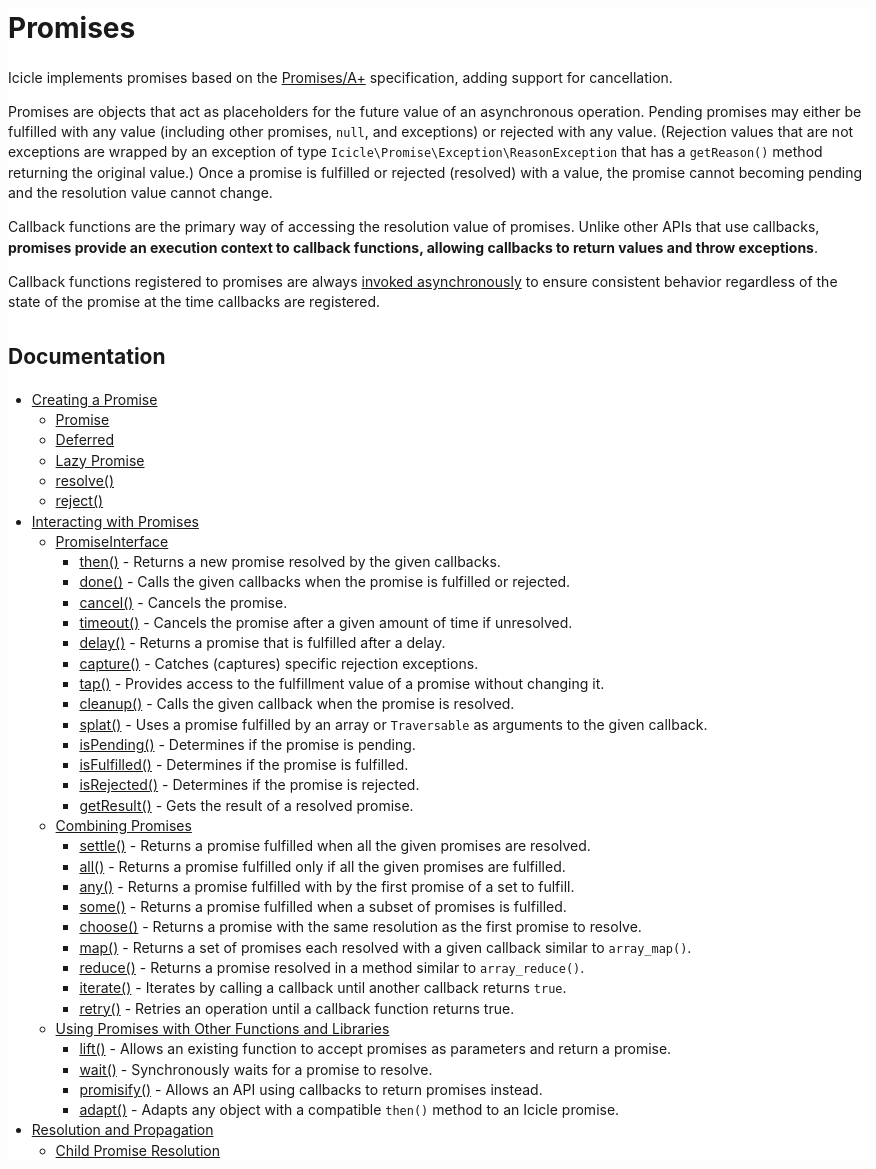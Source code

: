 # Promises

Icicle implements promises based on the [Promises/A+](http://promisesaplus.com) specification, adding support for cancellation.

Promises are objects that act as placeholders for the future value of an asynchronous operation. Pending promises may either be fulfilled with any value (including other promises, `null`, and exceptions) or rejected with any value. (Rejection values that are not exceptions are wrapped by an exception of type `Icicle\Promise\Exception\ReasonException` that has a `getReason()` method returning the original value.) Once a promise is fulfilled or rejected (resolved) with a value, the promise cannot becoming pending and the resolution value cannot change.

Callback functions are the primary way of accessing the resolution value of promises. Unlike other APIs that use callbacks, **promises provide an execution context to callback functions, allowing callbacks to return values and throw exceptions**.

Callback functions registered to promises are always [invoked asynchronously](#asynchronous-callback-invocation) to ensure consistent behavior regardless of the state of the promise at the time callbacks are registered.

## Documentation

- [Creating a Promise](#creating-a-promise)
    - [Promise](#promise)
    - [Deferred](#deferred)
    - [Lazy Promise](#lazy-promise)
    - [resolve()](#resolve)
    - [reject()](#reject)
- [Interacting with Promises](#interacting-with-promises)
    - [PromiseInterface](#promiseinterface)
        - [then()](#then) - Returns a new promise resolved by the given callbacks.
        - [done()](#done) - Calls the given callbacks when the promise is fulfilled or rejected.
        - [cancel()](#cancel) - Cancels the promise.
        - [timeout()](#timeout) - Cancels the promise after a given amount of time if unresolved.
        - [delay()](#delay) - Returns a promise that is fulfilled after a delay.
        - [capture()](#capture) - Catches (captures) specific rejection exceptions.
        - [tap()](#tap) - Provides access to the fulfillment value of a promise without changing it.
        - [cleanup()](#cleanup) - Calls the given callback when the promise is resolved.
        - [splat()](#splat) - Uses a promise fulfilled by an array or `Traversable` as arguments to the given callback.
        - [isPending()](#ispending) - Determines if the promise is pending.
        - [isFulfilled()](#isfulfilled) - Determines if the promise is fulfilled.
        - [isRejected()](#isrejected) - Determines if the promise is rejected.
        - [getResult()](#getresult) - Gets the result of a resolved promise.
    - [Combining Promises](#combining-promises)
        - [settle()](#settle) - Returns a promise fulfilled when all the given promises are resolved.
        - [all()](#all) - Returns a promise fulfilled only if all the given promises are fulfilled.
        - [any()](#any) - Returns a promise fulfilled with by the first promise of a set to fulfill.
        - [some()](#some) - Returns a promise fulfilled when a subset of promises is fulfilled.
        - [choose()](#choose) - Returns a promise with the same resolution as the first promise to resolve.
        - [map()](#map) - Returns a set of promises each resolved with a given callback similar to `array_map()`.
        - [reduce()](#reduce) - Returns a promise resolved in a method similar to `array_reduce()`.
        - [iterate()](#iterate) - Iterates by calling a callback until another callback returns `true`.
        - [retry()](#retry) - Retries an operation until a callback function returns true.
    - [Using Promises with Other Functions and Libraries](#using-promises-with-other-functions-and-libraries)
        - [lift()](#lift) - Allows an existing function to accept promises as parameters and return a promise.
        - [wait()](#wait) - Synchronously waits for a promise to resolve.
        - [promisify()](#promisify) - Allows an API using callbacks to return promises instead.
        - [adapt()](#adapt) - Adapts any object with a compatible `then()` method to an Icicle promise.
- [Resolution and Propagation](#resolution-and-propagation)
    - [Child Promise Resolution](#child-promise-resolution)